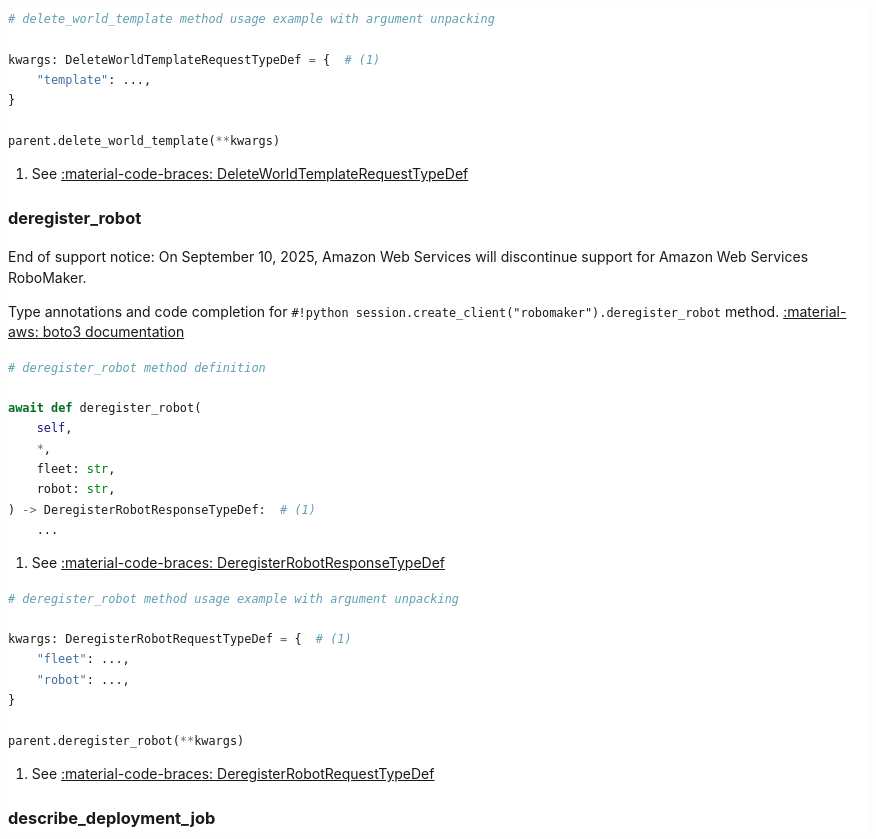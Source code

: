 

```python
# delete_world_template method usage example with argument unpacking

kwargs: DeleteWorldTemplateRequestTypeDef = {  # (1)
    "template": ...,
}

parent.delete_world_template(**kwargs)
```

1. See [:material-code-braces: DeleteWorldTemplateRequestTypeDef](./type_defs.md#deleteworldtemplaterequesttypedef) 

### deregister\_robot

End of support notice: On September 10, 2025, Amazon Web Services will
discontinue support for Amazon Web Services RoboMaker.

Type annotations and code completion for `#!python session.create_client("robomaker").deregister_robot` method.
[:material-aws: boto3 documentation](https://boto3.amazonaws.com/v1/documentation/api/latest/reference/services/robomaker/client/deregister_robot.html)

```python
# deregister_robot method definition

await def deregister_robot(
    self,
    *,
    fleet: str,
    robot: str,
) -> DeregisterRobotResponseTypeDef:  # (1)
    ...
```

1. See [:material-code-braces: DeregisterRobotResponseTypeDef](./type_defs.md#deregisterrobotresponsetypedef) 


```python
# deregister_robot method usage example with argument unpacking

kwargs: DeregisterRobotRequestTypeDef = {  # (1)
    "fleet": ...,
    "robot": ...,
}

parent.deregister_robot(**kwargs)
```

1. See [:material-code-braces: DeregisterRobotRequestTypeDef](./type_defs.md#deregisterrobotrequesttypedef) 

### describe\_deployment\_job
